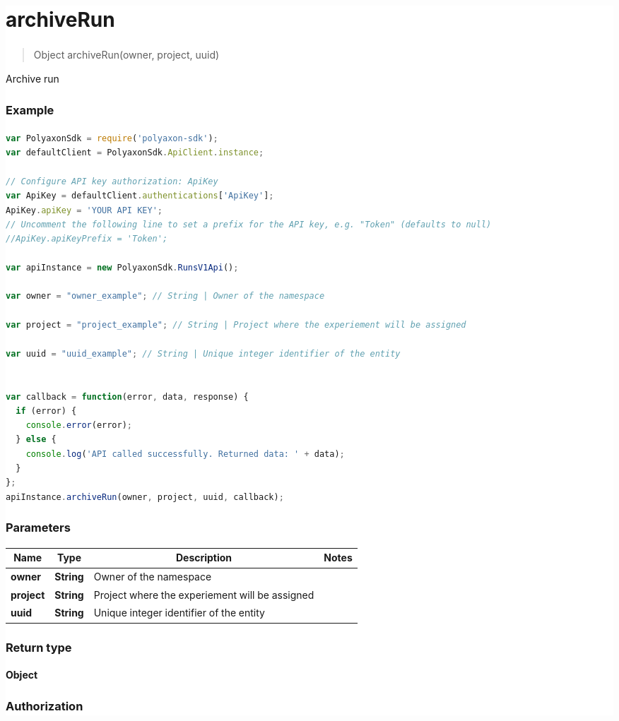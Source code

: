 
<a name="archiveRun"></a>
# **archiveRun**
> Object archiveRun(owner, project, uuid)

Archive run

### Example
```javascript
var PolyaxonSdk = require('polyaxon-sdk');
var defaultClient = PolyaxonSdk.ApiClient.instance;

// Configure API key authorization: ApiKey
var ApiKey = defaultClient.authentications['ApiKey'];
ApiKey.apiKey = 'YOUR API KEY';
// Uncomment the following line to set a prefix for the API key, e.g. "Token" (defaults to null)
//ApiKey.apiKeyPrefix = 'Token';

var apiInstance = new PolyaxonSdk.RunsV1Api();

var owner = "owner_example"; // String | Owner of the namespace

var project = "project_example"; // String | Project where the experiement will be assigned

var uuid = "uuid_example"; // String | Unique integer identifier of the entity


var callback = function(error, data, response) {
  if (error) {
    console.error(error);
  } else {
    console.log('API called successfully. Returned data: ' + data);
  }
};
apiInstance.archiveRun(owner, project, uuid, callback);
```

### Parameters

Name | Type | Description  | Notes
------------- | ------------- | ------------- | -------------
 **owner** | **String**| Owner of the namespace | 
 **project** | **String**| Project where the experiement will be assigned | 
 **uuid** | **String**| Unique integer identifier of the entity | 

### Return type

**Object**

### Authorization
